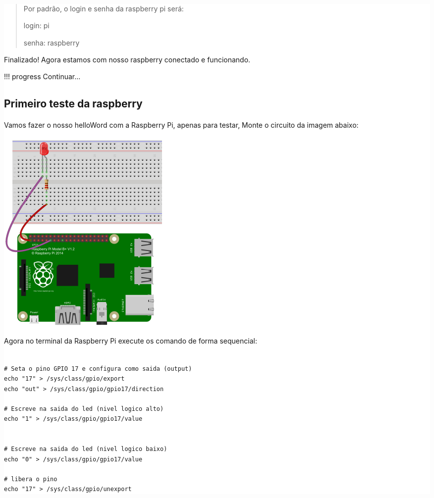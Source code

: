 
> Por padrão, o login e senha da raspberry pi será:
>
> login: pi
>
> senha: raspberry
        
Finalizado! Agora estamos com nosso raspberry conectado e funcionando. 

!!! progress
    Continuar...

## Primeiro teste da raspberry 

Vamos fazer o nosso helloWord com a Raspberry Pi, apenas para testar, Monte o circuito da imagem abaixo:

![blink led](blinkled.png)


Agora no terminal da Raspberry Pi execute os comando de forma sequencial:

```shell

# Seta o pino GPIO 17 e configura como saida (output)
echo "17" > /sys/class/gpio/export
echo "out" > /sys/class/gpio/gpio17/direction

# Escreve na saida do led (nivel logico alto)
echo "1" > /sys/class/gpio/gpio17/value


# Escreve na saida do led (nivel logico baixo)
echo "0" > /sys/class/gpio/gpio17/value

# libera o pino
echo "17" > /sys/class/gpio/unexport

```
